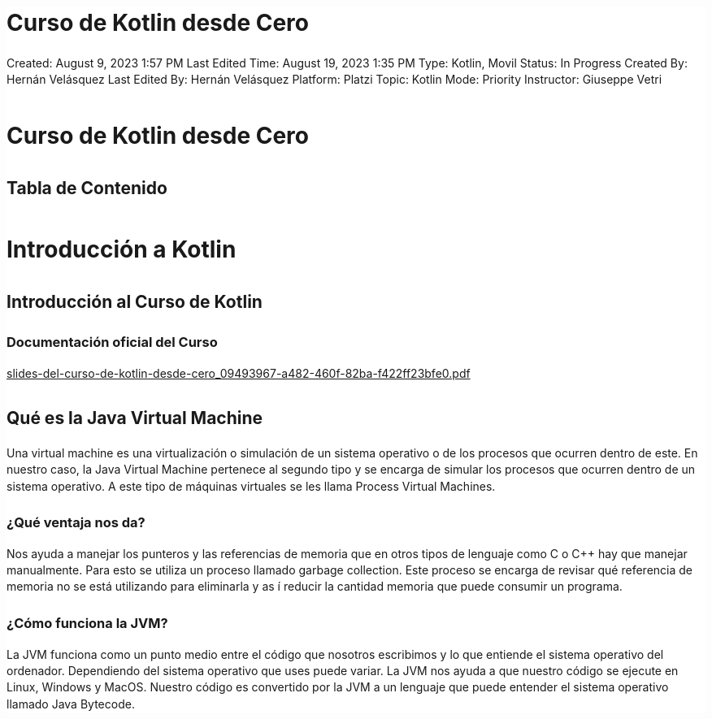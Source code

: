 # Curso de Kotlin desde Cero

Created: August 9, 2023 1:57 PM
Last Edited Time: August 19, 2023 1:35 PM
Type: Kotlin, Movil
Status: In Progress
Created By: Hernán Velásquez
Last Edited By: Hernán Velásquez
Platform: Platzi
Topic: Kotlin
Mode: Priority
Instructor: Giuseppe Vetri

# ****Curso de Kotlin desde Cero****

## Tabla de Contenido

# **Introducción a Kotlin**

## ****Introducción al Curso de Kotlin****

### Documentación oficial del Curso

[slides-del-curso-de-kotlin-desde-cero_09493967-a482-460f-82ba-f422ff23bfe0.pdf](assest_md/slides-del-curso-de-kotlin-desde-cero_09493967-a482-460f-82ba-f422ff23bfe0.pdf)

## ****Qué es la Java Virtual Machine****

Una virtual machine es una virtualización o simulación de un sistema operativo o de los procesos que ocurren dentro de este. En nuestro caso, la Java Virtual Machine pertenece al segundo tipo y se encarga de simular los procesos que ocurren dentro de un sistema operativo. A este tipo de máquinas virtuales se les llama Process Virtual Machines.

### ¿Qué ventaja nos da?

Nos ayuda a manejar los punteros y las referencias de memoria que en otros tipos de lenguaje como C o C++ hay que manejar manualmente. Para esto se utiliza un proceso llamado garbage collection. Este proceso se encarga de revisar qué referencia de memoria no se está utilizando para eliminarla y as í reducir la cantidad memoria que puede consumir un programa.

### ¿Cómo funciona la JVM?

La JVM funciona como un punto medio entre el código que nosotros escribimos y lo que entiende el sistema operativo del ordenador. Dependiendo del sistema operativo que uses puede variar. La JVM nos ayuda a que nuestro código se ejecute en Linux, Windows y MacOS. Nuestro código es convertido por la JVM a un lenguaje que puede entender el sistema operativo llamado Java Bytecode.
